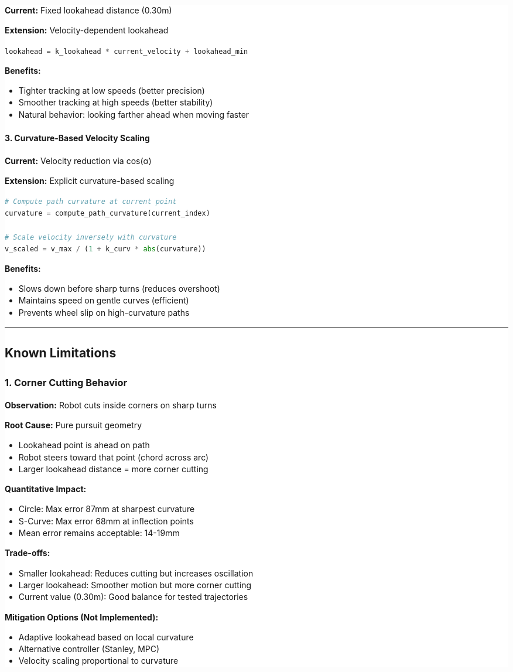 **Current:** Fixed lookahead distance (0.30m)

**Extension:** Velocity-dependent lookahead

```python
lookahead = k_lookahead * current_velocity + lookahead_min
```

**Benefits:**
- Tighter tracking at low speeds (better precision)
- Smoother tracking at high speeds (better stability)
- Natural behavior: looking farther ahead when moving faster

#### 3. Curvature-Based Velocity Scaling

**Current:** Velocity reduction via cos(α)

**Extension:** Explicit curvature-based scaling

```python
# Compute path curvature at current point
curvature = compute_path_curvature(current_index)

# Scale velocity inversely with curvature
v_scaled = v_max / (1 + k_curv * abs(curvature))
```

**Benefits:**
- Slows down before sharp turns (reduces overshoot)
- Maintains speed on gentle curves (efficient)
- Prevents wheel slip on high-curvature paths

---

## Known Limitations

### 1. Corner Cutting Behavior

**Observation:** Robot cuts inside corners on sharp turns

**Root Cause:** Pure pursuit geometry
- Lookahead point is ahead on path
- Robot steers toward that point (chord across arc)
- Larger lookahead distance = more corner cutting

**Quantitative Impact:**
- Circle: Max error 87mm at sharpest curvature
- S-Curve: Max error 68mm at inflection points  
- Mean error remains acceptable: 14-19mm


**Trade-offs:**
- Smaller lookahead: Reduces cutting but increases oscillation
- Larger lookahead: Smoother motion but more corner cutting
- Current value (0.30m): Good balance for tested trajectories

**Mitigation Options (Not Implemented):**
- Adaptive lookahead based on local curvature
- Alternative controller (Stanley, MPC)
- Velocity scaling proportional to curvature

